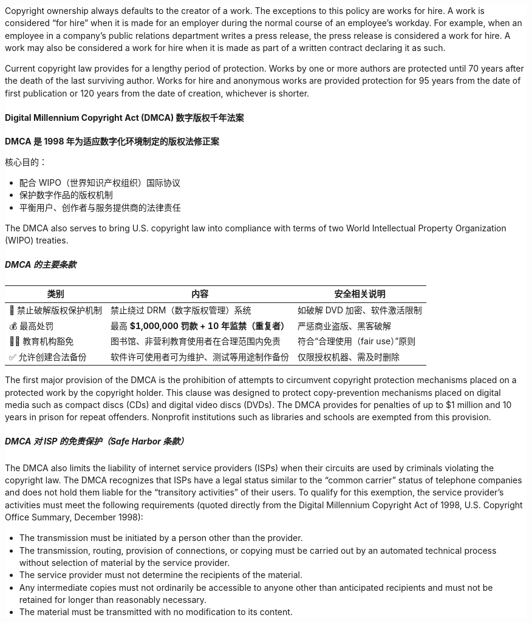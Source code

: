 Copyright ownership always defaults to the creator of a work. The exceptions to this policy are works for hire. A work is considered “for hire” when it is made for an employer during the normal course of an employee’s workday. For example, when an employee in a company’s public relations department writes a press release, the press release is considered a work for hire. A work may also be considered a work for hire when it is made as part of a written contract declaring it as such.

Current copyright law provides for a lengthy period of protection. Works by one or more authors are protected until 70 years after the death of the last surviving author. Works for hire and anonymous works are provided protection for 95 years from the date of first publication or 120 years from the date of creation, whichever is shorter.

#### **Digital Millennium Copyright Act (DMCA) 数字版权千年法案**

**DMCA 是 1998 年为适应数字化环境制定的版权法修正案**

核心目的：

- 配合 WIPO（世界知识产权组织）国际协议
- 保护数字作品的版权机制
- 平衡用户、创作者与服务提供商的法律责任

The DMCA also serves to bring U.S. copyright law into compliance with terms of two World Intellectual Property Organization (WIPO) treaties.

##### DMCA 的主要条款

| 类别                   | 内容                                           | 安全相关说明                   |
| ---------------------- | ---------------------------------------------- | ------------------------------ |
| 🛑 禁止破解版权保护机制 | 禁止绕过 DRM（数字版权管理）系统               | 如破解 DVD 加密、软件激活限制  |
| 💰 最高处罚             | 最高 **$1,000,000 罚款 + 10 年监禁（重复者）** | 严惩商业盗版、黑客破解         |
| 🧑‍🏫 教育机构豁免        | 图书馆、非营利教育使用者在合理范围内免责       | 符合“合理使用（fair use）”原则 |
| ✅ 允许创建合法备份     | 软件许可使用者可为维护、测试等用途制作备份     | 仅限授权机器、需及时删除       |

The first major provision of the DMCA is the prohibition of attempts to circumvent copyright protection mechanisms placed on a protected work by the copyright holder. This clause was designed to protect copy-prevention mechanisms placed on digital media such as compact discs (CDs) and digital video discs (DVDs). The DMCA provides for penalties of up to $1 million and 10 years in prison for repeat offenders. Nonprofit institutions such as libraries and schools are exempted from this provision.

##### DMCA 对 ISP 的免责保护（Safe Harbor 条款）

The DMCA also limits the liability of internet service providers (ISPs) when their circuits are used by criminals violating the copyright law. The DMCA recognizes that ISPs have a legal status similar to the “common carrier” status of telephone companies and does not hold them liable for the “transitory activities” of their users. To qualify for this exemption, the service provider’s activities must meet the following requirements (quoted directly from the Digital Millennium Copyright Act of 1998, U.S. Copyright Office Summary, December 1998):

- The transmission must be initiated by a person other than the provider.
- The transmission, routing, provision of connections, or copying must be carried out by an automated technical process without selection of material by the service provider.
- The service provider must not determine the recipients of the material.
- Any intermediate copies must not ordinarily be accessible to anyone other than anticipated recipients and must not be retained for longer than reasonably necessary.
- The material must be transmitted with no modification to its content.
